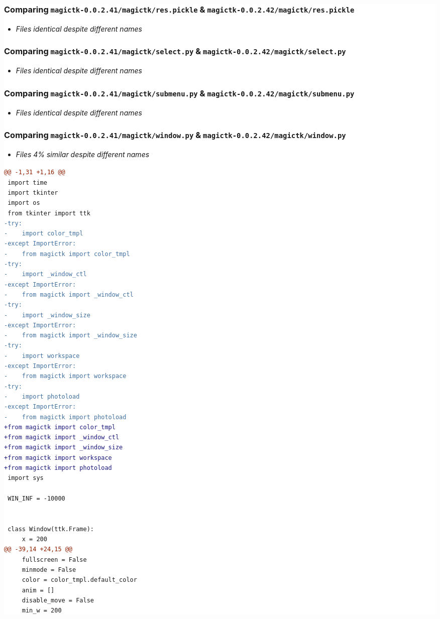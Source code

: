 ### Comparing `magictk-0.0.2.41/magictk/res.pickle` & `magictk-0.0.2.42/magictk/res.pickle`

 * *Files identical despite different names*

### Comparing `magictk-0.0.2.41/magictk/select.py` & `magictk-0.0.2.42/magictk/select.py`

 * *Files identical despite different names*

### Comparing `magictk-0.0.2.41/magictk/submenu.py` & `magictk-0.0.2.42/magictk/submenu.py`

 * *Files identical despite different names*

### Comparing `magictk-0.0.2.41/magictk/window.py` & `magictk-0.0.2.42/magictk/window.py`

 * *Files 4% similar despite different names*

```diff
@@ -1,31 +1,16 @@
 import time
 import tkinter
 import os
 from tkinter import ttk
-try:
-    import color_tmpl
-except ImportError:
-    from magictk import color_tmpl
-try:
-    import _window_ctl
-except ImportError:
-    from magictk import _window_ctl
-try:
-    import _window_size
-except ImportError:
-    from magictk import _window_size
-try:
-    import workspace
-except ImportError:
-    from magictk import workspace
-try:
-    import photoload
-except ImportError:
-    from magictk import photoload
+from magictk import color_tmpl
+from magictk import _window_ctl
+from magictk import _window_size
+from magictk import workspace
+from magictk import photoload
 import sys
 
 WIN_INF = -10000
 
 
 class Window(ttk.Frame):
     x = 200
@@ -39,14 +24,15 @@
     fullscreen = False
     minmode = False
     color = color_tmpl.default_color
     anim = []
     disable_move = False
     min_w = 200
```